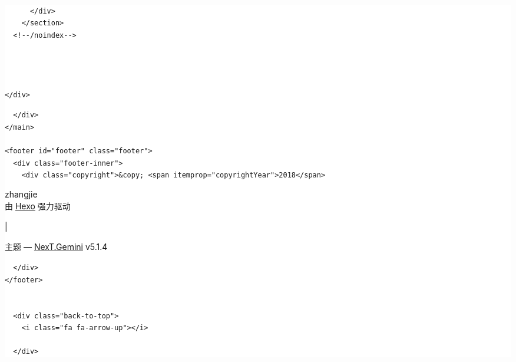 
          </div>
        </section>
      <!--/noindex-->
      

      

    </div>
  </aside>


        
      </div>
    </main>

    <footer id="footer" class="footer">
      <div class="footer-inner">
        <div class="copyright">&copy; <span itemprop="copyrightYear">2018</span>
  <span class="with-love">
    <i class="fa fa-user"></i>
  </span>
  <span class="author" itemprop="copyrightHolder">zhangjie</span>

  
</div>


  <div class="powered-by">由 <a class="theme-link" target="_blank" href="https://hexo.io">Hexo</a> 强力驱动</div>



  <span class="post-meta-divider">|</span>



  <div class="theme-info">主题 &mdash; <a class="theme-link" target="_blank" href="https://github.com/iissnan/hexo-theme-next">NexT.Gemini</a> v5.1.4</div>




        







        
      </div>
    </footer>

    
      <div class="back-to-top">
        <i class="fa fa-arrow-up"></i>
        
      </div>
    

    

  </div>

  

<script type="text/javascript">
  if (Object.prototype.toString.call(window.Promise) !== '[object Function]') {
    window.Promise = null;
  }
</script>
